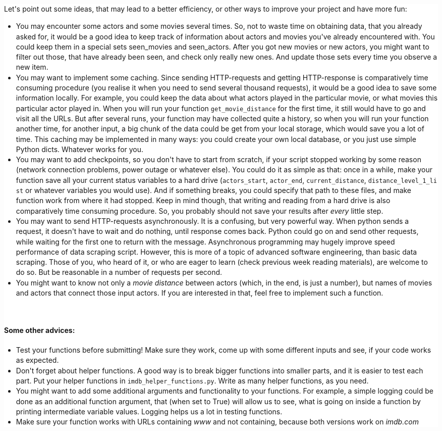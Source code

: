 Let's point out some ideas, that may lead to a better efficiency, or other ways to improve your project and have more fun:

* You may encounter some actors and some movies several times. So, not to waste time on obtaining data, that you already asked for, it would be a good idea to keep track of information about actors and movies you've already encountered with. You could keep them in a special sets seen_movies and seen_actors. After you got new movies or new actors, you might want to filter out those, that have already been seen, and check only really new ones. And update those sets every time you observe a new item.
* You may want to implement some caching. Since sending HTTP-requests and getting HTTP-response is comparatively time consuming procedure (you realise it when you need to send several thousand requests), it would be a good idea to save some information locally. For example, you could keep the data about what actors played in the particular movie, or what movies this particular actor played in. When you will run your function `get_movie_distance` for the first time, it still would have to go and visit all the URLs. But after several runs, your function may have collected quite a history, so when you will run your function another time, for another input, a big chunk of the data could be get from your local storage, which would save you a lot of time. This caching may be implemented in many ways: you could create your own local database, or you just use simple Python dicts. Whatever works for you.
* You may want to add checkpoints, so you don't have to start from scratch, if your script stopped working by some reason (network connection problems, power outage or whatever else). You could do it as simple as that: once in a while, make your function save all your current status variables to a hard drive (`actors_start`, `actor_end`, `current_distance`, `distance_level_1_list` or whatever variables you would use). And if something breaks, you could specify that path to these files, and make function work from where it had stopped. Keep in mind though, that writing and reading from a hard drive is also comparatively time consuming procedure. So, you probably should not save your results after *every* little step.
* You may want to send HTTP-requests asynchronously. It is a confusing, but very powerful way. When python sends a request, it doesn't have to wait and do nothing, until response comes back. Python could go on and send other requests, while waiting for the first one to return with the message. Asynchronous programming may hugely improve speed performance of data scraping script. However, this is more of a topic of advanced software engineering, than basic data scraping. Those of you, who heard of it, or who are eager to learn (check previous week reading materials), are welcome to do so. But be reasonable in a number of requests per second.
* You might want to know not only a *movie distance* between actors (which, in the end, is just a number), but names of movies and actors that connect those input actors. If you are interested in that, feel free to implement such a function.

<br>

#### Some other advices:

* Test your functions before submitting! Make sure they work, come up with some different inputs and see, if your code works as expected.
* Don't forget about helper functions. A good way is to break bigger functions into smaller parts, and it is easier to test each part. Put your helper functions in `imdb_helper_functions.py`. Write as many helper functions, as you need.
* You might want to add some additional arguments and functionality to your functions. For example, a simple logging could be done as an additional function argument, that (when set to True) will allow us to see, what is going on inside a function by printing intermediate variable values. Logging helps us a lot in testing functions.
* Make sure your function works with URLs containing *www* and not containing, because both versions work on *imdb.com*
